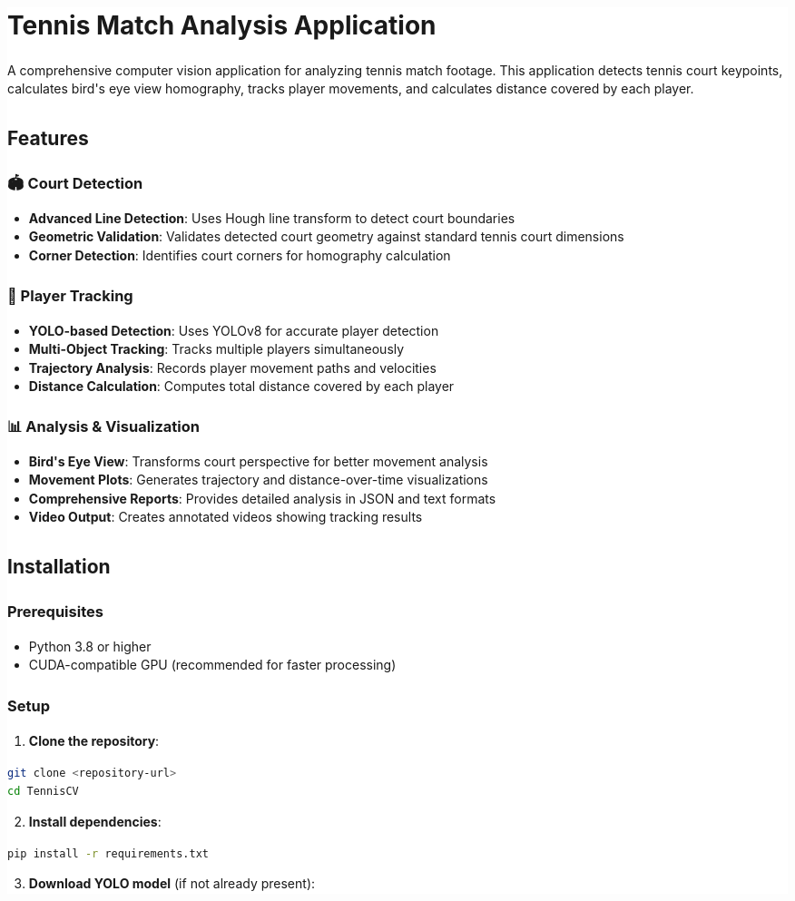 # Tennis Match Analysis Application

A comprehensive computer vision application for analyzing tennis match footage. This application detects tennis court keypoints, calculates bird's eye view homography, tracks player movements, and calculates distance covered by each player.

## Features

### 🏟️ Court Detection

- **Advanced Line Detection**: Uses Hough line transform to detect court boundaries
- **Geometric Validation**: Validates detected court geometry against standard tennis court dimensions
- **Corner Detection**: Identifies court corners for homography calculation

### 🎯 Player Tracking

- **YOLO-based Detection**: Uses YOLOv8 for accurate player detection
- **Multi-Object Tracking**: Tracks multiple players simultaneously
- **Trajectory Analysis**: Records player movement paths and velocities
- **Distance Calculation**: Computes total distance covered by each player

### 📊 Analysis & Visualization

- **Bird's Eye View**: Transforms court perspective for better movement analysis
- **Movement Plots**: Generates trajectory and distance-over-time visualizations
- **Comprehensive Reports**: Provides detailed analysis in JSON and text formats
- **Video Output**: Creates annotated videos showing tracking results

## Installation

### Prerequisites

- Python 3.8 or higher
- CUDA-compatible GPU (recommended for faster processing)

### Setup

1. **Clone the repository**:

```bash
git clone <repository-url>
cd TennisCV
```

2. **Install dependencies**:

```bash
pip install -r requirements.txt
```

3. **Download YOLO model** (if not already present):

